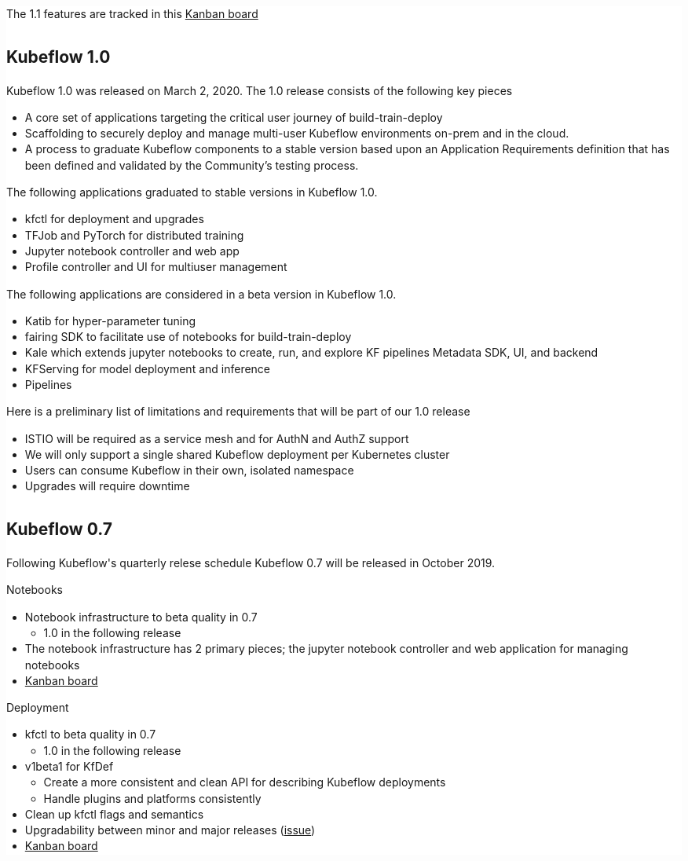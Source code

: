 The 1.1 features are tracked in this [Kanban board](https://github.com/orgs/kubeflow/projects/36)

## Kubeflow 1.0

Kubeflow 1.0 was released on March 2, 2020. The 1.0 release consists of the following key pieces

- A core set of applications targeting the critical user journey of build-train-deploy
- Scaffolding to securely deploy and manage multi-user Kubeflow environments on-prem and in the cloud.
- A process to graduate Kubeflow components to a stable version based upon an Application Requirements definition that has been defined and validated by the Community’s testing process.

The following applications graduated to stable versions in Kubeflow 1.0.

- kfctl for deployment and upgrades
- TFJob and PyTorch for distributed training
- Jupyter notebook controller and web app
- Profile controller and UI for multiuser management

The following applications are considered in a beta version in Kubeflow 1.0.

- Katib for hyper-parameter tuning
- fairing SDK to facilitate use of notebooks for build-train-deploy
- Kale which extends jupyter notebooks to create, run, and explore KF pipelines
  Metadata SDK, UI, and backend
- KFServing for model deployment and inference
- Pipelines

Here is a preliminary list of limitations and requirements that will be part of our 1.0 release

- ISTIO will be required as a service mesh and for AuthN and AuthZ support
- We will only support a single shared Kubeflow deployment per Kubernetes cluster
- Users can consume Kubeflow in their own, isolated namespace
- Upgrades will require downtime

## Kubeflow 0.7

Following Kubeflow's quarterly relese schedule Kubeflow 0.7 will be released in October 2019.

Notebooks

- Notebook infrastructure to beta quality in 0.7
  - 1.0 in the following release
- The notebook infrastructure has 2 primary pieces; the jupyter notebook controller
  and web application for managing notebooks
- [Kanban board](https://github.com/orgs/kubeflow/projects/11)

Deployment

- kfctl to beta quality in 0.7
  - 1.0 in the following release
- v1beta1 for KfDef
  - Create a more consistent and clean API for describing Kubeflow deployments
  - Handle plugins and platforms consistently
- Clean up kfctl flags and semantics
- Upgradability between minor and major releases ([issue](https://github.com/kubeflow/kubeflow/issues/3727))
- [Kanban board](https://github.com/orgs/kubeflow/projects/28)
